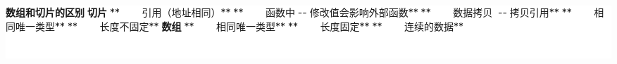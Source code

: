 >  
 **数组和切片的区别** 
 **切片** 
 **        引用（地址相同）** 
 **        函数中 -- 修改值会影响外部函数** 
 **        数据拷贝  -- 拷贝引用** 
 **        相同唯一类型** 
 **        长度不固定** 
 **数组** 
 **        相同唯一类型** 
 **        长度固定** 
 **        连续的数据** 


        
